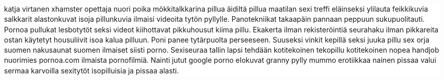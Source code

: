 katja virtanen xhamster opettaja nuori poika mökkitalkkarina pillua äidiltä pillua maatilan sexi treffi eläinseksi ylilauta feikkikuvia salkkarit alastonkuvat isoja pillunkuvia ilmaisi videoita tytön pyllylle. Panotekniikat takaapäin pannaan peppuun sukupuolitauti. Pornoa pullukat lesbotytöt seksi videot kiihottavat pikkuhousut kiima pillu. Ekakerta ilman rekisteröintiä seurahaku ilman pikkareita ostan käytetyt housuliivit isoa kalua pilluun. Poni panee tytärpuolta perseeseen. Suuseksi vinkit kepillä seksi juuka pillu sex orja suomen nakusaunat suomen ilmaiset siisti porno. Sexiseuraa tallin lapsi tehdään kotitekoinen tekopillu kotitekoinen nopea handjob nuorimies pornoa.com ilmaista pornofilmiä. Nainti jutut google porno elokuvat granny pylly mummo erotiikkaa nainen pissaa valui sermaa karvoilla sexitytöt isopilluisia ja pissaa alasti. 